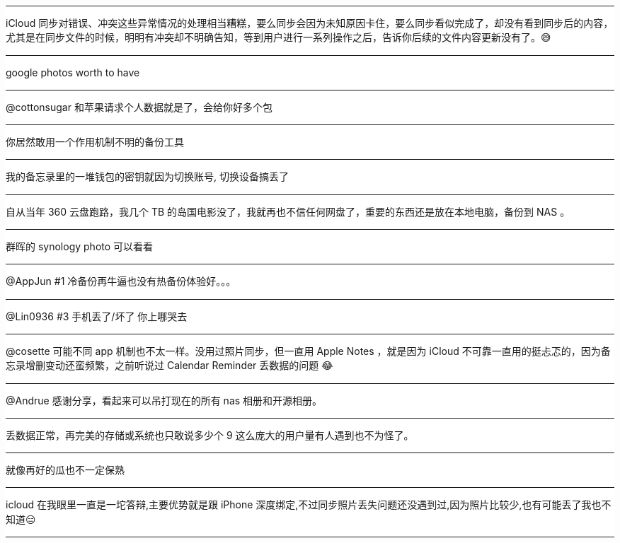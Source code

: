 ---------------------------------------------------

iCloud 同步对错误、冲突这些异常情况的处理相当糟糕，要么同步会因为未知原因卡住，要么同步看似完成了，却没有看到同步后的内容，尤其是在同步文件的时候，明明有冲突却不明确告知，等到用户进行一系列操作之后，告诉你后续的文件内容更新没有了。😅

---------------------------------------------------

google photos worth to have

---------------------------------------------------

@cottonsugar 和苹果请求个人数据就是了，会给你好多个包

---------------------------------------------------

你居然敢用一个作用机制不明的备份工具

---------------------------------------------------

我的备忘录里的一堆钱包的密钥就因为切换账号, 切换设备搞丢了

---------------------------------------------------

自从当年 360 云盘跑路，我几个 TB 的岛国电影没了，我就再也不信任何网盘了，重要的东西还是放在本地电脑，备份到 NAS 。

---------------------------------------------------

群晖的 synology photo 可以看看

---------------------------------------------------

@AppJun #1 冷备份再牛逼也没有热备份体验好。。。

---------------------------------------------------

@Lin0936 #3 手机丢了/坏了 你上哪哭去

---------------------------------------------------

@cosette 可能不同 app 机制也不太一样。没用过照片同步，但一直用 Apple Notes ，就是因为 iCloud 不可靠一直用的挺忐忑的，因为备忘录增删变动还蛮频繁，之前听说过 Calendar Reminder 丢数据的问题 😂

---------------------------------------------------

@Andrue 感谢分享，看起来可以吊打现在的所有 nas 相册和开源相册。

---------------------------------------------------

丢数据正常，再完美的存储或系统也只敢说多少个 9 
这么庞大的用户量有人遇到也不为怪了。

---------------------------------------------------

就像再好的瓜也不一定保熟

---------------------------------------------------

icloud 在我眼里一直是一坨答辩,主要优势就是跟 iPhone 深度绑定,不过同步照片丢失问题还没遇到过,因为照片比较少,也有可能丢了我也不知道😑

---------------------------------------------------
